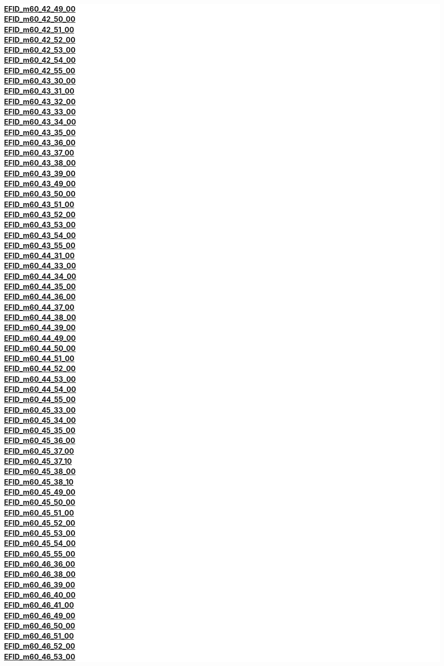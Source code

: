 [**EFID_m60_42_49_00**](#efid_m60_42_49_00)  
[**EFID_m60_42_50_00**](#efid_m60_42_50_00)  
[**EFID_m60_42_51_00**](#efid_m60_42_51_00)  
[**EFID_m60_42_52_00**](#efid_m60_42_52_00)  
[**EFID_m60_42_53_00**](#efid_m60_42_53_00)  
[**EFID_m60_42_54_00**](#efid_m60_42_54_00)  
[**EFID_m60_42_55_00**](#efid_m60_42_55_00)  
[**EFID_m60_43_30_00**](#efid_m60_43_30_00)  
[**EFID_m60_43_31_00**](#efid_m60_43_31_00)  
[**EFID_m60_43_32_00**](#efid_m60_43_32_00)  
[**EFID_m60_43_33_00**](#efid_m60_43_33_00)  
[**EFID_m60_43_34_00**](#efid_m60_43_34_00)  
[**EFID_m60_43_35_00**](#efid_m60_43_35_00)  
[**EFID_m60_43_36_00**](#efid_m60_43_36_00)  
[**EFID_m60_43_37_00**](#efid_m60_43_37_00)  
[**EFID_m60_43_38_00**](#efid_m60_43_38_00)  
[**EFID_m60_43_39_00**](#efid_m60_43_39_00)  
[**EFID_m60_43_49_00**](#efid_m60_43_49_00)  
[**EFID_m60_43_50_00**](#efid_m60_43_50_00)  
[**EFID_m60_43_51_00**](#efid_m60_43_51_00)  
[**EFID_m60_43_52_00**](#efid_m60_43_52_00)  
[**EFID_m60_43_53_00**](#efid_m60_43_53_00)  
[**EFID_m60_43_54_00**](#efid_m60_43_54_00)  
[**EFID_m60_43_55_00**](#efid_m60_43_55_00)  
[**EFID_m60_44_31_00**](#efid_m60_44_31_00)  
[**EFID_m60_44_33_00**](#efid_m60_44_33_00)  
[**EFID_m60_44_34_00**](#efid_m60_44_34_00)  
[**EFID_m60_44_35_00**](#efid_m60_44_35_00)  
[**EFID_m60_44_36_00**](#efid_m60_44_36_00)  
[**EFID_m60_44_37_00**](#efid_m60_44_37_00)  
[**EFID_m60_44_38_00**](#efid_m60_44_38_00)  
[**EFID_m60_44_39_00**](#efid_m60_44_39_00)  
[**EFID_m60_44_49_00**](#efid_m60_44_49_00)  
[**EFID_m60_44_50_00**](#efid_m60_44_50_00)  
[**EFID_m60_44_51_00**](#efid_m60_44_51_00)  
[**EFID_m60_44_52_00**](#efid_m60_44_52_00)  
[**EFID_m60_44_53_00**](#efid_m60_44_53_00)  
[**EFID_m60_44_54_00**](#efid_m60_44_54_00)  
[**EFID_m60_44_55_00**](#efid_m60_44_55_00)  
[**EFID_m60_45_33_00**](#efid_m60_45_33_00)  
[**EFID_m60_45_34_00**](#efid_m60_45_34_00)  
[**EFID_m60_45_35_00**](#efid_m60_45_35_00)  
[**EFID_m60_45_36_00**](#efid_m60_45_36_00)  
[**EFID_m60_45_37_00**](#efid_m60_45_37_00)  
[**EFID_m60_45_37_10**](#efid_m60_45_37_10)  
[**EFID_m60_45_38_00**](#efid_m60_45_38_00)  
[**EFID_m60_45_38_10**](#efid_m60_45_38_10)  
[**EFID_m60_45_49_00**](#efid_m60_45_49_00)  
[**EFID_m60_45_50_00**](#efid_m60_45_50_00)  
[**EFID_m60_45_51_00**](#efid_m60_45_51_00)  
[**EFID_m60_45_52_00**](#efid_m60_45_52_00)  
[**EFID_m60_45_53_00**](#efid_m60_45_53_00)  
[**EFID_m60_45_54_00**](#efid_m60_45_54_00)  
[**EFID_m60_45_55_00**](#efid_m60_45_55_00)  
[**EFID_m60_46_36_00**](#efid_m60_46_36_00)  
[**EFID_m60_46_38_00**](#efid_m60_46_38_00)  
[**EFID_m60_46_39_00**](#efid_m60_46_39_00)  
[**EFID_m60_46_40_00**](#efid_m60_46_40_00)  
[**EFID_m60_46_41_00**](#efid_m60_46_41_00)  
[**EFID_m60_46_49_00**](#efid_m60_46_49_00)  
[**EFID_m60_46_50_00**](#efid_m60_46_50_00)  
[**EFID_m60_46_51_00**](#efid_m60_46_51_00)  
[**EFID_m60_46_52_00**](#efid_m60_46_52_00)  
[**EFID_m60_46_53_00**](#efid_m60_46_53_00)  